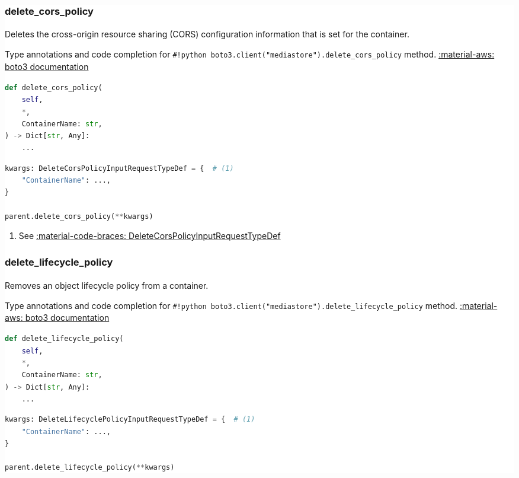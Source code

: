 ### delete\_cors\_policy

Deletes the cross-origin resource sharing (CORS) configuration information that
is set for the container.

Type annotations and code completion for `#!python boto3.client("mediastore").delete_cors_policy` method.
[:material-aws: boto3 documentation](https://boto3.amazonaws.com/v1/documentation/api/latest/reference/services/mediastore.html#MediaStore.Client.delete_cors_policy)

```python title="Method definition"
def delete_cors_policy(
    self,
    *,
    ContainerName: str,
) -> Dict[str, Any]:
    ...
```



```python title="Usage example with kwargs"
kwargs: DeleteCorsPolicyInputRequestTypeDef = {  # (1)
    "ContainerName": ...,
}

parent.delete_cors_policy(**kwargs)
```

1. See [:material-code-braces: DeleteCorsPolicyInputRequestTypeDef](./type_defs.md#deletecorspolicyinputrequesttypedef) 

### delete\_lifecycle\_policy

Removes an object lifecycle policy from a container.

Type annotations and code completion for `#!python boto3.client("mediastore").delete_lifecycle_policy` method.
[:material-aws: boto3 documentation](https://boto3.amazonaws.com/v1/documentation/api/latest/reference/services/mediastore.html#MediaStore.Client.delete_lifecycle_policy)

```python title="Method definition"
def delete_lifecycle_policy(
    self,
    *,
    ContainerName: str,
) -> Dict[str, Any]:
    ...
```



```python title="Usage example with kwargs"
kwargs: DeleteLifecyclePolicyInputRequestTypeDef = {  # (1)
    "ContainerName": ...,
}

parent.delete_lifecycle_policy(**kwargs)
```
